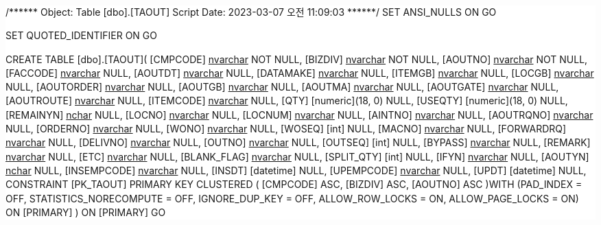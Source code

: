 /****** Object:  Table [dbo].[TAOUT]    Script Date: 2023-03-07 오전 11:09:03 ******/
SET ANSI_NULLS ON
GO

SET QUOTED_IDENTIFIER ON
GO

CREATE TABLE [dbo].[TAOUT](
	[CMPCODE] [nvarchar](2) NOT NULL,
	[BIZDIV] [nvarchar](3) NOT NULL,
	[AOUTNO] [nvarchar](20) NOT NULL,
	[FACCODE] [nvarchar](6) NULL,
	[AOUTDT] [nvarchar](8) NULL,
	[DATAMAKE] [nvarchar](20) NULL,
	[ITEMGB] [nvarchar](6) NULL,
	[LOCGB] [nvarchar](6) NULL,
	[AOUTORDER] [nvarchar](6) NULL,
	[AOUTGB] [nvarchar](6) NULL,
	[AOUTMA] [nvarchar](6) NULL,
	[AOUTGATE] [nvarchar](6) NULL,
	[AOUTROUTE] [nvarchar](6) NULL,
	[ITEMCODE] [nvarchar](30) NULL,
	[QTY] [numeric](18, 0) NULL,
	[USEQTY] [numeric](18, 0) NULL,
	[REMAINYN] [nchar](1) NULL,
	[LOCNO] [nvarchar](20) NULL,
	[LOCNUM] [nvarchar](20) NULL,
	[AINTNO] [nvarchar](20) NULL,
	[AOUTRQNO] [nvarchar](20) NULL,
	[ORDERNO] [nvarchar](14) NULL,
	[WONO] [nvarchar](14) NULL,
	[WOSEQ] [int] NULL,
	[MACNO] [nvarchar](10) NULL,
	[FORWARDRQ] [nvarchar](14) NULL,
	[DELIVNO] [nvarchar](14) NULL,
	[OUTNO] [nvarchar](14) NULL,
	[OUTSEQ] [int] NULL,
	[BYPASS] [nvarchar](1) NULL,
	[REMARK] [nvarchar](100) NULL,
	[ETC] [nvarchar](30) NULL,
	[BLANK_FLAG] [nvarchar](1) NULL,
	[SPLIT_QTY] [int] NULL,
	[IFYN] [nvarchar](2) NULL,
	[AOUTYN] [nchar](1) NULL,
	[INSEMPCODE] [nvarchar](10) NULL,
	[INSDT] [datetime] NULL,
	[UPEMPCODE] [nvarchar](10) NULL,
	[UPDT] [datetime] NULL,
 CONSTRAINT [PK_TAOUT] PRIMARY KEY CLUSTERED 
(
	[CMPCODE] ASC,
	[BIZDIV] ASC,
	[AOUTNO] ASC
)WITH (PAD_INDEX = OFF, STATISTICS_NORECOMPUTE = OFF, IGNORE_DUP_KEY = OFF, ALLOW_ROW_LOCKS = ON, ALLOW_PAGE_LOCKS = ON) ON [PRIMARY]
) ON [PRIMARY]
GO

